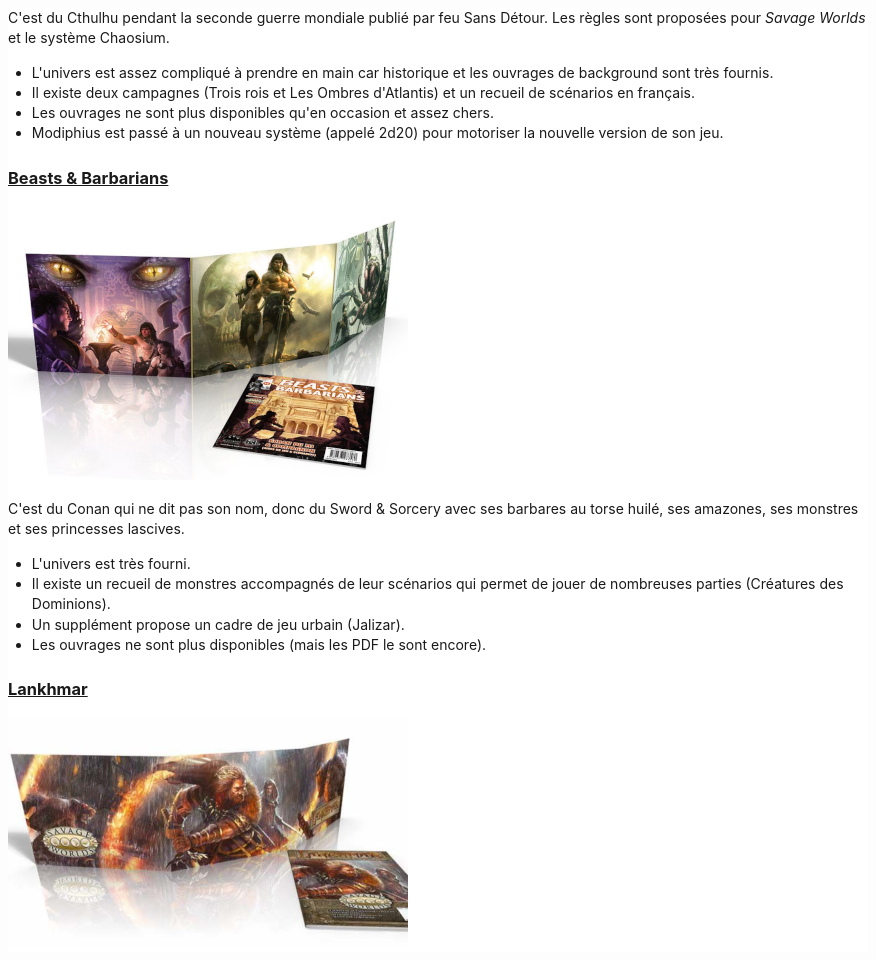 C'est du Cthulhu pendant la seconde guerre mondiale publié par feu Sans Détour. Les règles sont proposées pour *Savage Worlds* et le système Chaosium.

- L'univers est assez compliqué à prendre en main car historique et les ouvrages de background sont très fournis.
- Il existe deux campagnes (Trois rois et Les Ombres d'Atlantis) et un recueil de scénarios en français.
- Les ouvrages ne sont plus disponibles qu'en occasion et assez chers.
- Modiphius est passé à un nouveau système (appelé 2d20) pour motoriser la nouvelle version de son jeu.

### [Beasts & Barbarians](https://www.black-book-editions.fr/produit.php?id=4204)

![](sawo-debuter-betb.png)

C'est du Conan qui ne dit pas son nom, donc du Sword & Sorcery avec ses barbares au torse huilé, ses amazones, ses monstres et ses princesses lascives.

- L'univers est très fourni.
- Il existe un recueil de monstres accompagnés de leur scénarios qui permet de jouer de nombreuses parties (Créatures des Dominions).
- Un supplément propose un cadre de jeu urbain (Jalizar).
- Les ouvrages ne sont plus disponibles (mais les PDF le sont encore).

### [Lankhmar](https://www.black-book-editions.fr/catalogue.php?id=457)

![](sawo-debuter-lankhmar.png)
